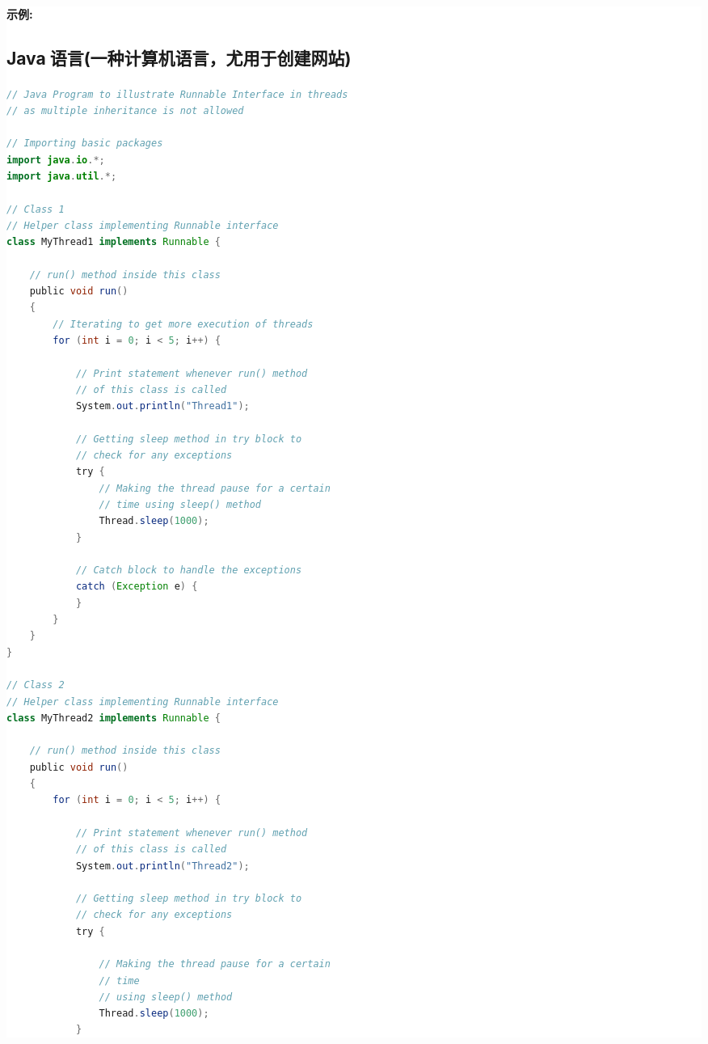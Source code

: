 **示例:**

## Java 语言(一种计算机语言，尤用于创建网站)

```java
// Java Program to illustrate Runnable Interface in threads
// as multiple inheritance is not allowed

// Importing basic packages
import java.io.*;
import java.util.*;

// Class 1
// Helper class implementing Runnable interface
class MyThread1 implements Runnable {

    // run() method inside this class
    public void run()
    {
        // Iterating to get more execution of threads
        for (int i = 0; i < 5; i++) {

            // Print statement whenever run() method
            // of this class is called
            System.out.println("Thread1");

            // Getting sleep method in try block to
            // check for any exceptions
            try {
                // Making the thread pause for a certain
                // time using sleep() method
                Thread.sleep(1000);
            }

            // Catch block to handle the exceptions
            catch (Exception e) {
            }
        }
    }
}

// Class 2
// Helper class implementing Runnable interface
class MyThread2 implements Runnable {

    // run() method inside this class
    public void run()
    {
        for (int i = 0; i < 5; i++) {

            // Print statement whenever run() method
            // of this class is called
            System.out.println("Thread2");

            // Getting sleep method in try block to
            // check for any exceptions
            try {

                // Making the thread pause for a certain
                // time
                // using sleep() method
                Thread.sleep(1000);
            }

```